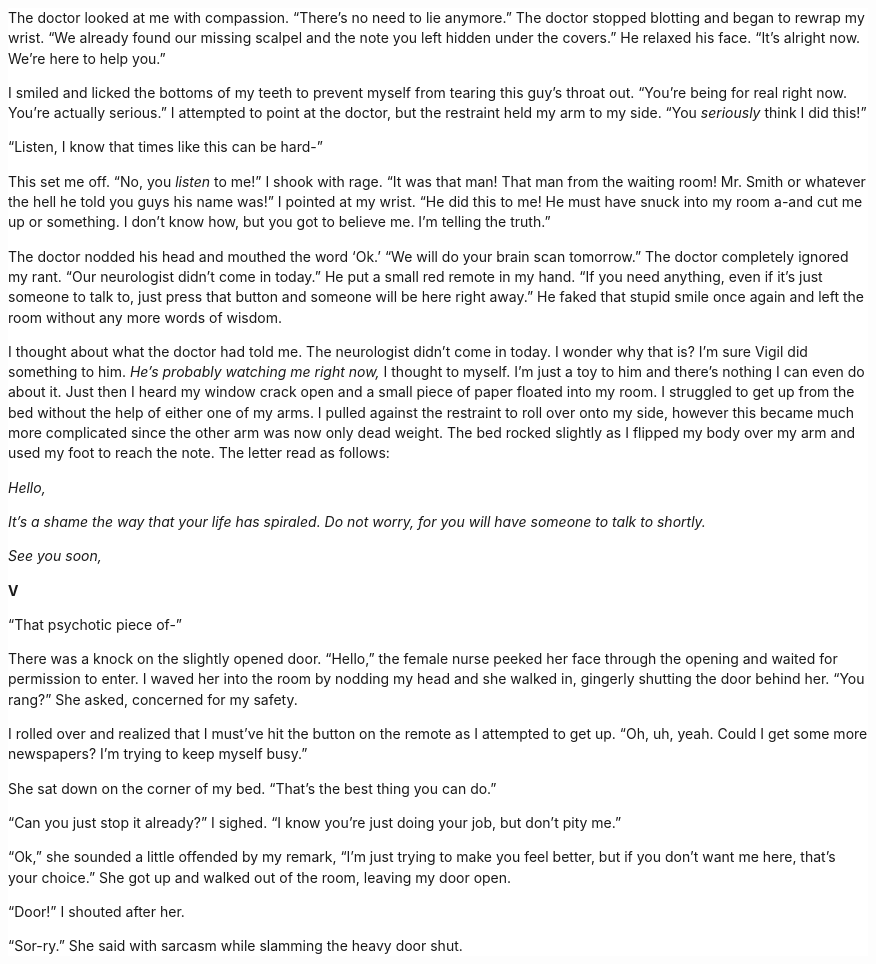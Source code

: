 The doctor looked at me with compassion. “There’s no need to lie anymore.” The doctor stopped blotting and began to rewrap my wrist. “We already found our missing scalpel and the note you left hidden under the covers.” He relaxed his face. “It’s alright now. We’re here to help you.”

I smiled and licked the bottoms of my teeth to prevent myself from tearing this guy’s throat out. “You’re being for real right now. You’re actually serious.” I attempted to point at the doctor, but the restraint held my arm to my side. “You *seriously* think I did this!”

“Listen, I know that times like this can be hard-”

This set me off. “No, you *listen* to me!” I shook with rage. “It was that man! That man from the waiting room! Mr. Smith or whatever the hell he told you guys his name was!” I pointed at my wrist. “He did this to me! He must have snuck into my room a-and cut me up or something. I don’t know how, but you got to believe me. I’m telling the truth.”

The doctor nodded his head and mouthed the word ‘Ok.’ “We will do your brain scan tomorrow.” The doctor completely ignored my rant. “Our neurologist didn’t come in today.” He put a small red remote in my hand. “If you need anything, even if it’s just someone to talk to, just press that button and someone will be here right away.” He faked that stupid smile once again and left the room without any more words of wisdom.

I thought about what the doctor had told me. The neurologist didn’t come in today. I wonder why that is? I’m sure Vigil did something to him. *He’s probably watching me right now,* I thought to myself. I’m just a toy to him and there’s nothing I can even do about it. Just then I heard my window crack open and a small piece of paper floated into my room. I struggled to get up from the bed without the help of either one of my arms. I pulled against the restraint to roll over onto my side, however this became much more complicated since the other arm was now only dead weight. The bed rocked slightly as I flipped my body over my arm and used my foot to reach the note. The letter read as follows:

*Hello,*

*It’s a shame the way that your life has spiraled. Do not worry, for you will have someone to talk to shortly.*

*See you soon,*

**V**

“That psychotic piece of-”

There was a knock on the slightly opened door. “Hello,” the female nurse peeked her face through the opening and waited for permission to enter. I waved her into the room by nodding my head and she walked in, gingerly shutting the door behind her. “You rang?” She asked, concerned for my safety.

I rolled over and realized that I must’ve hit the button on the remote as I attempted to get up. “Oh, uh, yeah. Could I get some more newspapers? I’m trying to keep myself busy.”

She sat down on the corner of my bed. “That’s the best thing you can do.”

“Can you just stop it already?” I sighed. “I know you’re just doing your job, but don’t pity me.”

“Ok,” she sounded a little offended by my remark, “I’m just trying to make you feel better, but if you don’t want me here, that’s your choice.” She got up and walked out of the room, leaving my door open.

“Door!” I shouted after her.

“Sor-ry.” She said with sarcasm while slamming the heavy door shut.
